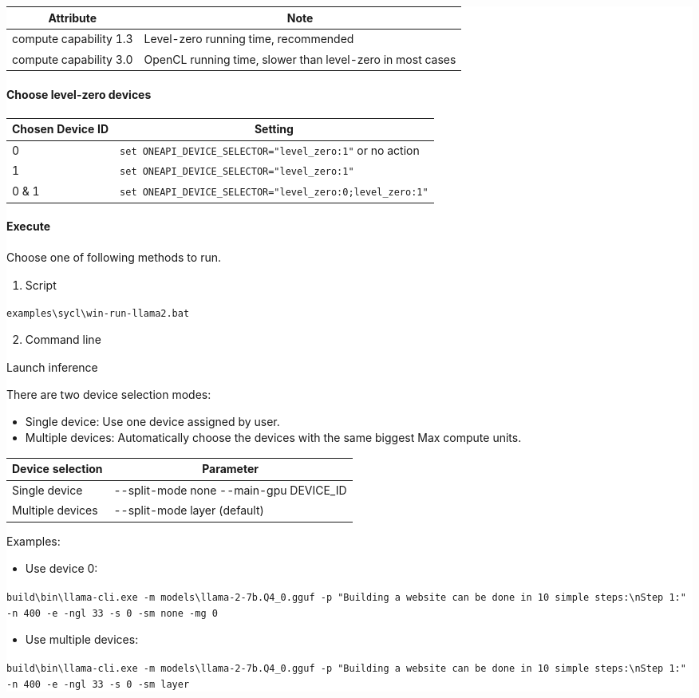 
| Attribute              | Note                                                      |
|------------------------|-----------------------------------------------------------|
| compute capability 1.3 | Level-zero running time, recommended                      |
| compute capability 3.0 | OpenCL running time, slower than level-zero in most cases |

#### Choose level-zero devices

|Chosen Device ID|Setting|
|-|-|
|0|`set ONEAPI_DEVICE_SELECTOR="level_zero:1"` or no action|
|1|`set ONEAPI_DEVICE_SELECTOR="level_zero:1"`|
|0 & 1|`set ONEAPI_DEVICE_SELECTOR="level_zero:0;level_zero:1"`|

#### Execute

Choose one of following methods to run.

1. Script

```
examples\sycl\win-run-llama2.bat
```

2. Command line

Launch inference

There are two device selection modes:

- Single device: Use one device assigned by user.
- Multiple devices: Automatically choose the devices with the same biggest Max compute units.

| Device selection | Parameter                              |
|------------------|----------------------------------------|
| Single device    | --split-mode none --main-gpu DEVICE_ID |
| Multiple devices | --split-mode layer (default)           |

Examples:

- Use device 0:

```
build\bin\llama-cli.exe -m models\llama-2-7b.Q4_0.gguf -p "Building a website can be done in 10 simple steps:\nStep 1:" -n 400 -e -ngl 33 -s 0 -sm none -mg 0
```

- Use multiple devices:

```
build\bin\llama-cli.exe -m models\llama-2-7b.Q4_0.gguf -p "Building a website can be done in 10 simple steps:\nStep 1:" -n 400 -e -ngl 33 -s 0 -sm layer
```
